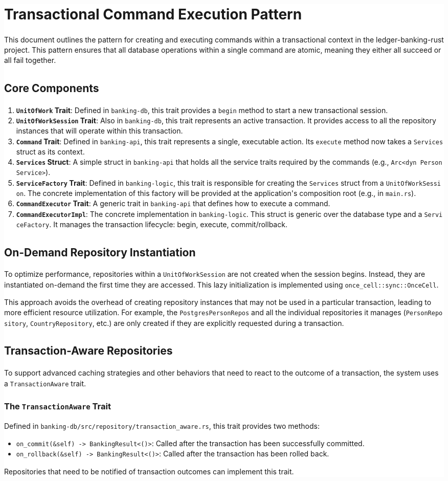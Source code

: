 # Transactional Command Execution Pattern

This document outlines the pattern for creating and executing commands within a transactional context in the ledger-banking-rust project. This pattern ensures that all database operations within a single command are atomic, meaning they either all succeed or all fail together.

## Core Components

1.  **`UnitOfWork` Trait**: Defined in `banking-db`, this trait provides a `begin` method to start a new transactional session.
2.  **`UnitOfWorkSession` Trait**: Also in `banking-db`, this trait represents an active transaction. It provides access to all the repository instances that will operate within this transaction.
3.  **`Command` Trait**: Defined in `banking-api`, this trait represents a single, executable action. Its `execute` method now takes a `Services` struct as its context.
4.  **`Services` Struct**: A simple struct in `banking-api` that holds all the service traits required by the commands (e.g., `Arc<dyn PersonService>`).
5.  **`ServiceFactory` Trait**: Defined in `banking-logic`, this trait is responsible for creating the `Services` struct from a `UnitOfWorkSession`. The concrete implementation of this factory will be provided at the application's composition root (e.g., in `main.rs`).
6.  **`CommandExecutor` Trait**: A generic trait in `banking-api` that defines how to execute a command.
7.  **`CommandExecutorImpl`**: The concrete implementation in `banking-logic`. This struct is generic over the database type and a `ServiceFactory`. It manages the transaction lifecycle: begin, execute, commit/rollback.

## On-Demand Repository Instantiation

To optimize performance, repositories within a `UnitOfWorkSession` are not created when the session begins. Instead, they are instantiated on-demand the first time they are accessed. This lazy initialization is implemented using `once_cell::sync::OnceCell`.

This approach avoids the overhead of creating repository instances that may not be used in a particular transaction, leading to more efficient resource utilization. For example, the `PostgresPersonRepos` and all the individual repositories it manages (`PersonRepository`, `CountryRepository`, etc.) are only created if they are explicitly requested during a transaction.

## Transaction-Aware Repositories

To support advanced caching strategies and other behaviors that need to react to the outcome of a transaction, the system uses a `TransactionAware` trait.

### The `TransactionAware` Trait

Defined in `banking-db/src/repository/transaction_aware.rs`, this trait provides two methods:

-   `on_commit(&self) -> BankingResult<()>`: Called after the transaction has been successfully committed.
-   `on_rollback(&self) -> BankingResult<()>`: Called after the transaction has been rolled back.

Repositories that need to be notified of transaction outcomes can implement this trait.
